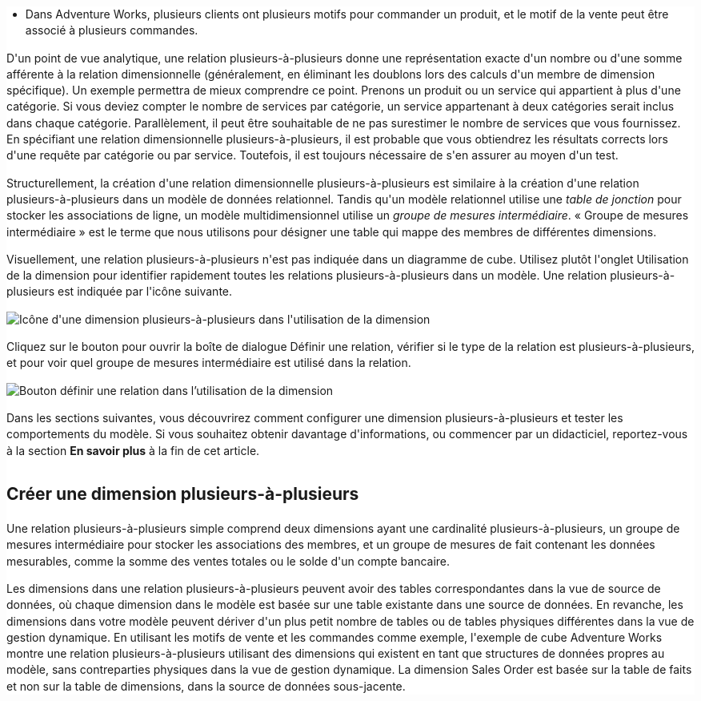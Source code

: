 -   Dans Adventure Works, plusieurs clients ont plusieurs motifs pour commander un produit, et le motif de la vente peut être associé à plusieurs commandes.  
  
 D'un point de vue analytique, une relation plusieurs-à-plusieurs donne une représentation exacte d'un nombre ou d'une somme afférente à la relation dimensionnelle (généralement, en éliminant les doublons lors des calculs d'un membre de dimension spécifique). Un exemple permettra de mieux comprendre ce point. Prenons un produit ou un service qui appartient à plus d'une catégorie. Si vous deviez compter le nombre de services par catégorie, un service appartenant à deux catégories serait inclus dans chaque catégorie. Parallèlement, il peut être souhaitable de ne pas surestimer le nombre de services que vous fournissez. En spécifiant une relation dimensionnelle plusieurs-à-plusieurs, il est probable que vous obtiendrez les résultats corrects lors d'une requête par catégorie ou par service. Toutefois, il est toujours nécessaire de s'en assurer au moyen d'un test.  
  
 Structurellement, la création d'une relation dimensionnelle plusieurs-à-plusieurs est similaire à la création d'une relation plusieurs-à-plusieurs dans un modèle de données relationnel. Tandis qu'un modèle relationnel utilise une *table de jonction* pour stocker les associations de ligne, un modèle multidimensionnel utilise un *groupe de mesures intermédiaire*. « Groupe de mesures intermédiaire » est le terme que nous utilisons pour désigner une table qui mappe des membres de différentes dimensions.  
  
 Visuellement, une relation plusieurs-à-plusieurs n'est pas indiquée dans un diagramme de cube. Utilisez plutôt l'onglet Utilisation de la dimension pour identifier rapidement toutes les relations plusieurs-à-plusieurs dans un modèle. Une relation plusieurs-à-plusieurs est indiquée par l'icône suivante.  
  
 ![Icône d'une dimension plusieurs-à-plusieurs dans l'utilisation de la dimension](../media/ssas-m2m-icondimusage.png "Icône d'une dimension plusieurs-à-plusieurs dans l'utilisation de la dimension")  
  
 Cliquez sur le bouton pour ouvrir la boîte de dialogue Définir une relation, vérifier si le type de la relation est plusieurs-à-plusieurs, et pour voir quel groupe de mesures intermédiaire est utilisé dans la relation.  
  
 ![Bouton définir une relation dans l’utilisation de la dimension](../media/ssas-m2m-btndimusage.png "Bouton définir une relation dans l’utilisation de la dimension")  
  
 Dans les sections suivantes, vous découvrirez comment configurer une dimension plusieurs-à-plusieurs et tester les comportements du modèle. Si vous souhaitez obtenir davantage d'informations, ou commencer par un didacticiel, reportez-vous à la section **En savoir plus** à la fin de cet article.  
  
## <a name="create-a-many-to-many-dimension"></a>Créer une dimension plusieurs-à-plusieurs  
 Une relation plusieurs-à-plusieurs simple comprend deux dimensions ayant une cardinalité plusieurs-à-plusieurs, un groupe de mesures intermédiaire pour stocker les associations des membres, et un groupe de mesures de fait contenant les données mesurables, comme la somme des ventes totales ou le solde d'un compte bancaire.  
  
 Les dimensions dans une relation plusieurs-à-plusieurs peuvent avoir des tables correspondantes dans la vue de source de données, où chaque dimension dans le modèle est basée sur une table existante dans une source de données. En revanche, les dimensions dans votre modèle peuvent dériver d'un plus petit nombre de tables ou de tables physiques différentes dans la vue de gestion dynamique. En utilisant les motifs de vente et les commandes comme exemple, l'exemple de cube Adventure Works montre une relation plusieurs-à-plusieurs utilisant des dimensions qui existent en tant que structures de données propres au modèle, sans contreparties physiques dans la vue de gestion dynamique. La dimension Sales Order est basée sur la table de faits et non sur la table de dimensions, dans la source de données sous-jacente.  
  